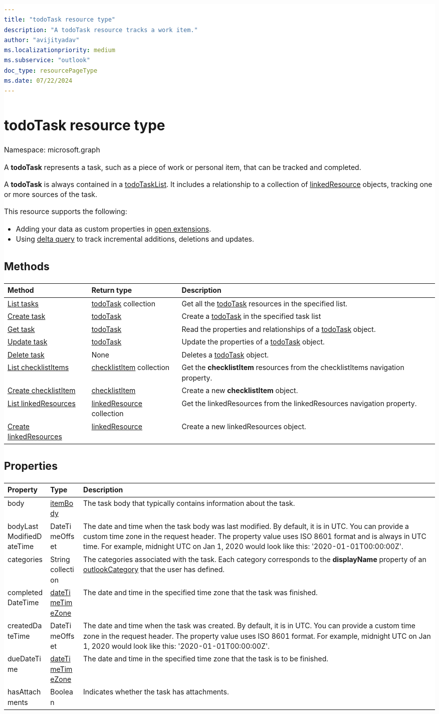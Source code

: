 ```yaml
---
title: "todoTask resource type"
description: "A todoTask resource tracks a work item."
author: "avijityadav"
ms.localizationpriority: medium
ms.subservice: "outlook"
doc_type: resourcePageType
ms.date: 07/22/2024
---
```


# todoTask resource type

Namespace: microsoft.graph

A **todoTask** represents a task, such as a piece of work or personal item, that can be tracked and completed. 

A **todoTask** is always contained in a [todoTaskList](todotasklist.md). It includes a relationship to a collection of [linkedResource](./linkedResource.md) objects, tracking one or more sources of the task.

This resource supports the following:
* Adding your data as custom properties in [open extensions](/graph/extensibility-overview).
* Using [delta query](/graph/delta-query-overview) to track incremental additions, deletions and updates.

## Methods
|Method|Return type|Description|
|:---|:---|:---|
|[List tasks](../api/todotasklist-list-tasks.md)|[todoTask](todotask.md) collection|Get all the [todoTask](todotask.md) resources in the specified list.|
|[Create task](../api/todotasklist-post-tasks.md)|[todoTask](todotask.md)| Create a [todoTask](todotask.md) in the specified task list|
|[Get task](../api/todotask-get.md)|[todoTask](../resources/todotask.md)|Read the properties and relationships of a [todoTask](../resources/todotask.md) object.|
|[Update task](../api/todotask-update.md)|[todoTask](../resources/todotask.md)|Update the properties of a [todoTask](../resources/todotask.md) object.|
|[Delete task](../api/todotask-delete.md)|None|Deletes a [todoTask](../resources/todotask.md) object.|
|[List checklistItems](../api/todotask-list-checklistitems.md)|[checklistItem](../resources/checklistitem.md) collection|Get the **checklistItem** resources from the checklistItems navigation property.|
|[Create checklistItem](../api/todotask-post-checklistitems.md)|[checklistItem](../resources/checklistitem.md)|Create a new **checklistItem** object.|
|[List linkedResources](../api/todotask-list-linkedresources.md)|[linkedResource](../resources/linkedresource.md) collection|Get the linkedResources from the linkedResources navigation property.|
|[Create linkedResources](../api/todotask-post-linkedresources.md)|[linkedResource](../resources/linkedresource.md)|Create a new linkedResources object.|

## Properties
|Property|Type|Description|
|:---|:---|:---|
|body|[itemBody](../resources/itembody.md)|The task body that typically contains information about the task.|
|bodyLastModifiedDateTime|DateTimeOffset|The date and time when the task body was last modified. By default, it is in UTC. You can provide a custom time zone in the request header. The property value uses ISO 8601 format and is always in UTC time. For example, midnight UTC on Jan 1, 2020 would look like this: '2020-01-01T00:00:00Z'.|
|categories|String collection|The categories associated with the task. Each category corresponds to the **displayName** property of an [outlookCategory](../resources/outlookcategory.md) that the user has defined.|
|completedDateTime|[dateTimeTimeZone](../resources/datetimetimezone.md)|The date and time in the specified time zone that the task was finished.|
|createdDateTime|DateTimeOffset|The date and time when the task was created. By default, it is in UTC. You can provide a custom time zone in the request header. The property value uses ISO 8601 format. For example, midnight UTC on Jan 1, 2020 would look like this: '2020-01-01T00:00:00Z'.|
|dueDateTime|[dateTimeTimeZone](../resources/datetimetimezone.md)|The date and time in the specified time zone that the task is to be finished.|
|hasAttachments|Boolean|Indicates whether the task has attachments.|